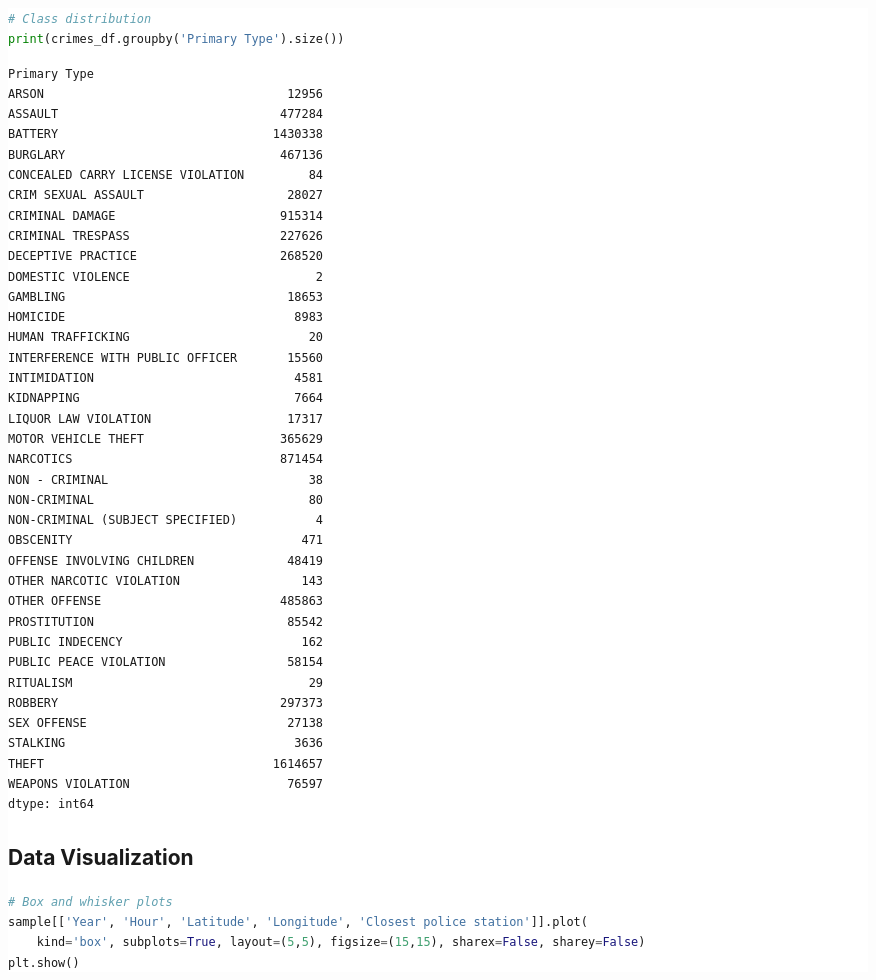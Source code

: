 


```python
# Class distribution
print(crimes_df.groupby('Primary Type').size())
```

    Primary Type
    ARSON                                  12956
    ASSAULT                               477284
    BATTERY                              1430338
    BURGLARY                              467136
    CONCEALED CARRY LICENSE VIOLATION         84
    CRIM SEXUAL ASSAULT                    28027
    CRIMINAL DAMAGE                       915314
    CRIMINAL TRESPASS                     227626
    DECEPTIVE PRACTICE                    268520
    DOMESTIC VIOLENCE                          2
    GAMBLING                               18653
    HOMICIDE                                8983
    HUMAN TRAFFICKING                         20
    INTERFERENCE WITH PUBLIC OFFICER       15560
    INTIMIDATION                            4581
    KIDNAPPING                              7664
    LIQUOR LAW VIOLATION                   17317
    MOTOR VEHICLE THEFT                   365629
    NARCOTICS                             871454
    NON - CRIMINAL                            38
    NON-CRIMINAL                              80
    NON-CRIMINAL (SUBJECT SPECIFIED)           4
    OBSCENITY                                471
    OFFENSE INVOLVING CHILDREN             48419
    OTHER NARCOTIC VIOLATION                 143
    OTHER OFFENSE                         485863
    PROSTITUTION                           85542
    PUBLIC INDECENCY                         162
    PUBLIC PEACE VIOLATION                 58154
    RITUALISM                                 29
    ROBBERY                               297373
    SEX OFFENSE                            27138
    STALKING                                3636
    THEFT                                1614657
    WEAPONS VIOLATION                      76597
    dtype: int64


## Data Visualization


```python
# Box and whisker plots
sample[['Year', 'Hour', 'Latitude', 'Longitude', 'Closest police station']].plot(
    kind='box', subplots=True, layout=(5,5), figsize=(15,15), sharex=False, sharey=False)
plt.show()
```
